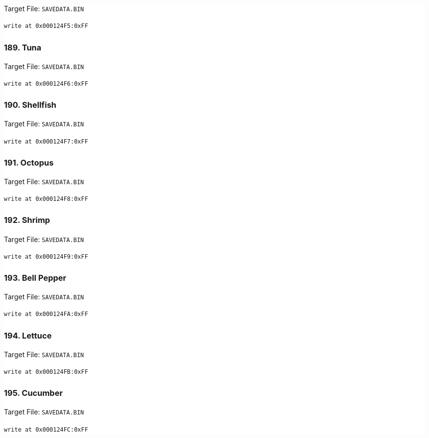 Target File: `SAVEDATA.BIN`

```
write at 0x000124F5:0xFF
```

### 189. Tuna

Target File: `SAVEDATA.BIN`

```
write at 0x000124F6:0xFF
```

### 190. Shellfish

Target File: `SAVEDATA.BIN`

```
write at 0x000124F7:0xFF
```

### 191. Octopus

Target File: `SAVEDATA.BIN`

```
write at 0x000124F8:0xFF
```

### 192. Shrimp

Target File: `SAVEDATA.BIN`

```
write at 0x000124F9:0xFF
```

### 193. Bell Pepper

Target File: `SAVEDATA.BIN`

```
write at 0x000124FA:0xFF
```

### 194. Lettuce

Target File: `SAVEDATA.BIN`

```
write at 0x000124FB:0xFF
```

### 195. Cucumber

Target File: `SAVEDATA.BIN`

```
write at 0x000124FC:0xFF
```
